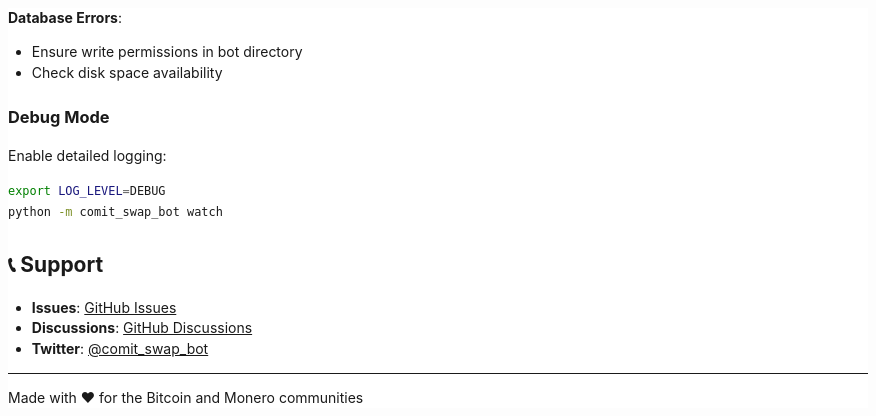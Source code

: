 **Database Errors**:
- Ensure write permissions in bot directory
- Check disk space availability

### Debug Mode

Enable detailed logging:

```bash
export LOG_LEVEL=DEBUG
python -m comit_swap_bot watch
```

## 📞 Support

- **Issues**: [GitHub Issues](https://github.com/user/comit-swap-bot/issues)
- **Discussions**: [GitHub Discussions](https://github.com/user/comit-swap-bot/discussions)
- **Twitter**: [@comit_swap_bot](https://twitter.com/comit_swap_bot)

---

Made with ❤️ for the Bitcoin and Monero communities

